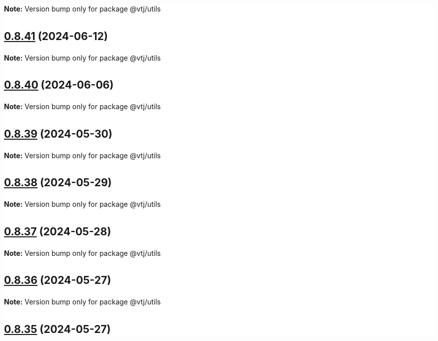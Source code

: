 **Note:** Version bump only for package @vtj/utils





## [0.8.41](https://gitee.com/newgateway/vtj/compare/@vtj/utils@0.8.40...@vtj/utils@0.8.41) (2024-06-12)

**Note:** Version bump only for package @vtj/utils





## [0.8.40](https://gitee.com/newgateway/vtj/compare/@vtj/utils@0.8.39...@vtj/utils@0.8.40) (2024-06-06)

**Note:** Version bump only for package @vtj/utils





## [0.8.39](https://gitee.com/newgateway/vtj/compare/@vtj/utils@0.8.38...@vtj/utils@0.8.39) (2024-05-30)

**Note:** Version bump only for package @vtj/utils





## [0.8.38](https://gitee.com/newgateway/vtj/compare/@vtj/utils@0.8.37...@vtj/utils@0.8.38) (2024-05-29)

**Note:** Version bump only for package @vtj/utils





## [0.8.37](https://gitee.com/newgateway/vtj/compare/@vtj/utils@0.8.36...@vtj/utils@0.8.37) (2024-05-28)

**Note:** Version bump only for package @vtj/utils





## [0.8.36](https://gitee.com/newgateway/vtj/compare/@vtj/utils@0.8.35...@vtj/utils@0.8.36) (2024-05-27)

**Note:** Version bump only for package @vtj/utils





## [0.8.35](https://gitee.com/newgateway/vtj/compare/@vtj/utils@0.8.34...@vtj/utils@0.8.35) (2024-05-27)
